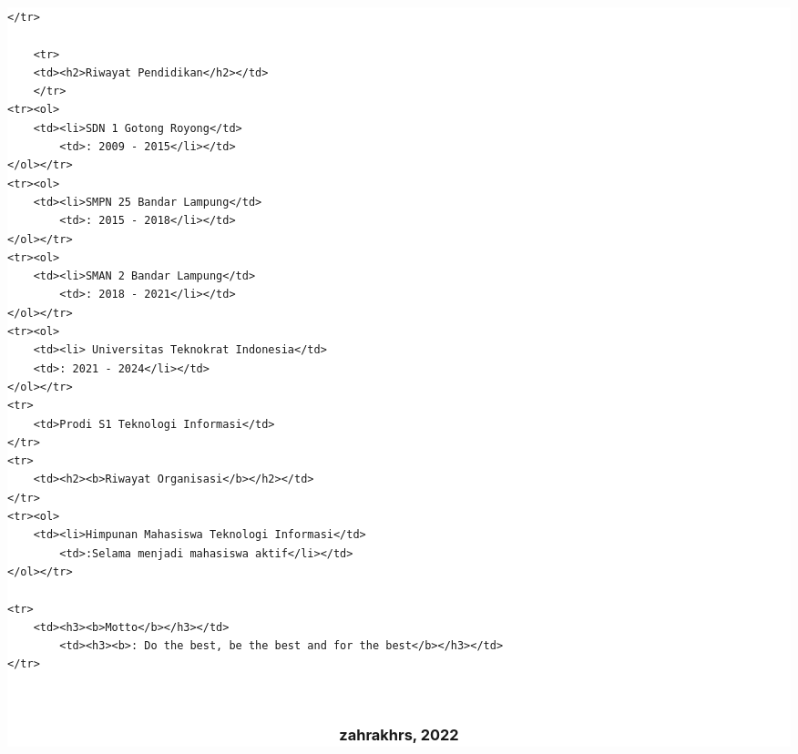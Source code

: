 	</tr>

        <tr>
		<td><h2>Riwayat Pendidikan</h2></td>
        </tr>
	<tr><ol>
		<td><li>SDN 1 Gotong Royong</td>
            <td>: 2009 - 2015</li></td>
	</ol></tr>
    <tr><ol>
        <td><li>SMPN 25 Bandar Lampung</td>
            <td>: 2015 - 2018</li></td>
    </ol></tr>
    <tr><ol>
        <td><li>SMAN 2 Bandar Lampung</td>
            <td>: 2018 - 2021</li></td>
    </ol></tr>
	<tr><ol>
        <td><li> Universitas Teknokrat Indonesia</td>
		<td>: 2021 - 2024</li></td>
	</ol></tr>
    <tr> 
        <td>Prodi S1 Teknologi Informasi</td>
    </tr>
    <tr>
        <td><h2><b>Riwayat Organisasi</b></h2></td>
    </tr>
    <tr><ol>
        <td><li>Himpunan Mahasiswa Teknologi Informasi</td>
            <td>:Selama menjadi mahasiswa aktif</li></td>
    </ol></tr>
    
    <tr>
        <td><h3><b>Motto</b></h3></td>
            <td><h3><b>: Do the best, be the best and for the best</b></h3></td>
    </tr>
   
</table>
<p>
<p>
<br>
<h3 align=center>zahrakhrs, 2022</h3>
</body>
</html>
